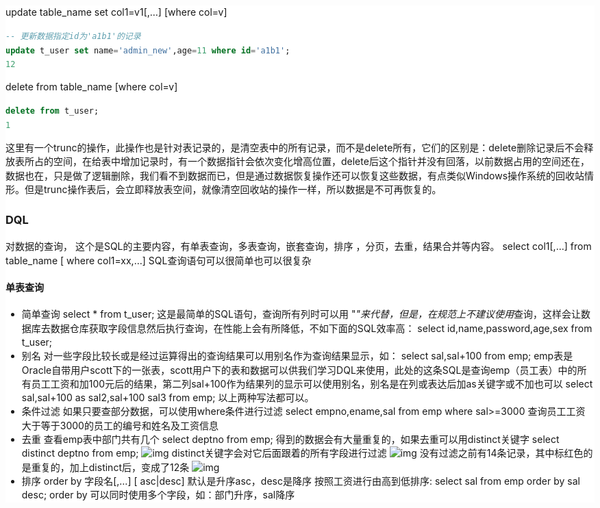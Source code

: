 update table_name set col1=v1[,…] [where col=v]

```sql
-- 更新数据指定id为'a1b1'的记录
update t_user set name='admin_new',age=11 where id='a1b1';
12
```

delete from table_name [where col=v]

```sql
delete from t_user;
1
```

这里有一个trunc的操作，此操作也是针对表记录的，是清空表中的所有记录，而不是delete所有，它们的区别是：delete删除记录后不会释放表所占的空间，在给表中增加记录时，有一个数据指针会依次变化增高位置，delete后这个指针并没有回落，以前数据占用的空间还在，数据也在，只是做了逻辑删除，我们看不到数据而已，但是通过数据恢复操作还可以恢复这些数据，有点类似Windows操作系统的回收站情形。但是trunc操作表后，会立即释放表空间，就像清空回收站的操作一样，所以数据是不可再恢复的。

### DQL

对数据的查询， 这个是SQL的主要内容，有单表查询，多表查询，嵌套查询，排序 ，分页，去重，结果合并等内容。
select col1[,…] from table_name [ where col1=xx,…]
SQL查询语句可以很简单也可以很复杂

#### 单表查询

- 简单查询
  select * from t_user;
  这是最简单的SQL语句，查询所有列时可以用 "*"来代替，但是，在规范上不建议使用*查询，这样会让数据库去数据仓库获取字段信息然后执行查询，在性能上会有所降低，不如下面的SQL效率高：
  select id,name,password,age,sex from t_user;
- 别名
  对一些字段比较长或是经过运算得出的查询结果可以用别名作为查询结果显示，如：
  select sal,sal+100 from emp;
  emp表是Oracle自带用户scott下的一张表，scott用户下的表和数据可以供我们学习DQL来使用，此处的这条SQL是查询emp（员工表）中的所有员工工资和加100元后的结果，第二列sal+100作为结果列的显示可以使用别名，别名是在列或表达后加as关键字或不加也可以
  select sal,sal+100 as sal2,sal+100 sal3 from emp;
  以上两种写法都可以。
- 条件过滤
  如果只要查部分数据，可以使用where条件进行过滤
  select empno,ename,sal from emp where sal>=3000
  查询员工工资大于等于3000的员工的编号和姓名及工资信息
- 去重
  查看emp表中部门共有几个
  select deptno from emp;
  得到的数据会有大量重复的，如果去重可以用distinct关键字
  select distinct deptno from emp;
  ![img](https://img-blog.csdnimg.cn/20201216154431554.png)
  distinct关键字会对它后面跟着的所有字段进行过滤
  ![img](https://img-blog.csdnimg.cn/20201216155030416.png)
  没有过滤之前有14条记录，其中标红色的是重复的，加上distinct后，变成了12条
  ![img](https://img-blog.csdnimg.cn/20201216155150349.png)
- 排序
  order by 字段名[,…] [ asc|desc] 默认是升序asc，desc是降序
  按照工资进行由高到低排序:
  select sal from emp order by sal desc;
  order by 可以同时使用多个字段，如：部门升序，sal降序
